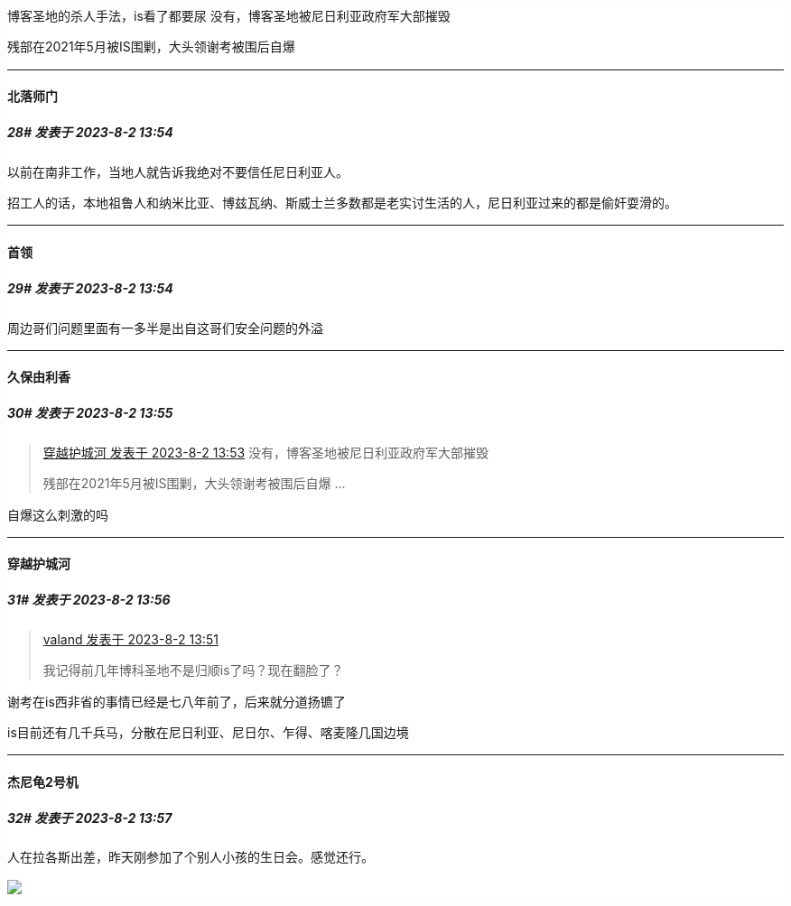 博客圣地的杀人手法，is看了都要尿</blockquote>
没有，博客圣地被尼日利亚政府军大部摧毁

残部在2021年5月被IS围剿，大头领谢考被围后自爆

*****

####  北落师门  
##### 28#       发表于 2023-8-2 13:54

以前在南非工作，当地人就告诉我绝对不要信任尼日利亚人。

招工人的话，本地祖鲁人和纳米比亚、博兹瓦纳、斯威士兰多数都是老实讨生活的人，尼日利亚过来的都是偷奸耍滑的。

*****

####  首领  
##### 29#       发表于 2023-8-2 13:54

周边哥们问题里面有一多半是出自这哥们安全问题的外溢

*****

####  久保由利香  
##### 30#       发表于 2023-8-2 13:55

<blockquote><a href="httphttps://bbs.saraba1st.com/2b/forum.php?mod=redirect&amp;goto=findpost&amp;pid=61879733&amp;ptid=2146803" target="_blank">穿越护城河 发表于 2023-8-2 13:53</a>
没有，博客圣地被尼日利亚政府军大部摧毁

残部在2021年5月被IS围剿，大头领谢考被围后自爆 ...</blockquote>
自爆这么刺激的吗


*****

####  穿越护城河  
##### 31#       发表于 2023-8-2 13:56

<blockquote><a href="httphttps://bbs.saraba1st.com/2b/forum.php?mod=redirect&amp;goto=findpost&amp;pid=61879698&amp;ptid=2146803" target="_blank">valand 发表于 2023-8-2 13:51</a>

我记得前几年博科圣地不是归顺is了吗？现在翻脸了？</blockquote>
谢考在is西非省的事情已经是七八年前了，后来就分道扬镳了

is目前还有几千兵马，分散在尼日利亚、尼日尔、乍得、喀麦隆几国边境

*****

####  杰尼龟2号机  
##### 32#       发表于 2023-8-2 13:57

人在拉各斯出差，昨天刚参加了个别人小孩的生日会。感觉还行。

<img src="https://img.saraba1st.com/forum/202308/02/135618q2fhlmw2hep87z03.jpg" referrerpolicy="no-referrer">
